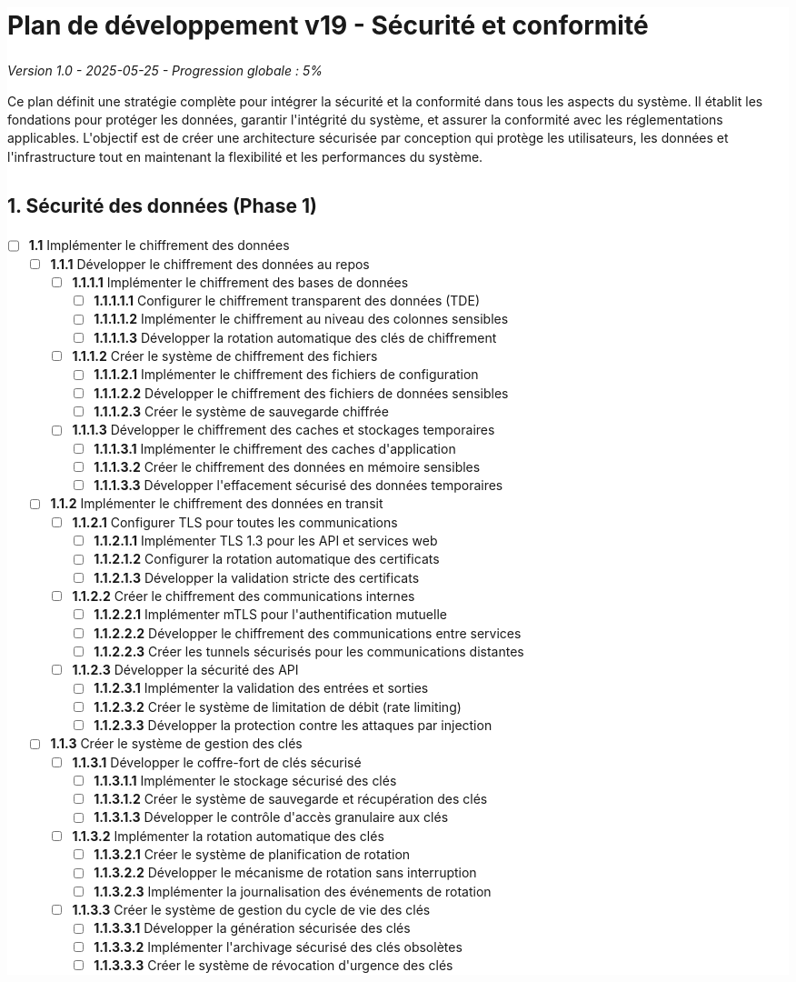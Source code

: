 # Plan de développement v19 - Sécurité et conformité
*Version 1.0 - 2025-05-25 - Progression globale : 5%*

Ce plan définit une stratégie complète pour intégrer la sécurité et la conformité dans tous les aspects du système. Il établit les fondations pour protéger les données, garantir l'intégrité du système, et assurer la conformité avec les réglementations applicables. L'objectif est de créer une architecture sécurisée par conception qui protège les utilisateurs, les données et l'infrastructure tout en maintenant la flexibilité et les performances du système.

## 1. Sécurité des données (Phase 1)

- [ ] **1.1** Implémenter le chiffrement des données
  - [ ] **1.1.1** Développer le chiffrement des données au repos
    - [ ] **1.1.1.1** Implémenter le chiffrement des bases de données
      - [ ] **1.1.1.1.1** Configurer le chiffrement transparent des données (TDE)
      - [ ] **1.1.1.1.2** Implémenter le chiffrement au niveau des colonnes sensibles
      - [ ] **1.1.1.1.3** Développer la rotation automatique des clés de chiffrement
    - [ ] **1.1.1.2** Créer le système de chiffrement des fichiers
      - [ ] **1.1.1.2.1** Implémenter le chiffrement des fichiers de configuration
      - [ ] **1.1.1.2.2** Développer le chiffrement des fichiers de données sensibles
      - [ ] **1.1.1.2.3** Créer le système de sauvegarde chiffrée
    - [ ] **1.1.1.3** Développer le chiffrement des caches et stockages temporaires
      - [ ] **1.1.1.3.1** Implémenter le chiffrement des caches d'application
      - [ ] **1.1.1.3.2** Créer le chiffrement des données en mémoire sensibles
      - [ ] **1.1.1.3.3** Développer l'effacement sécurisé des données temporaires
  - [ ] **1.1.2** Implémenter le chiffrement des données en transit
    - [ ] **1.1.2.1** Configurer TLS pour toutes les communications
      - [ ] **1.1.2.1.1** Implémenter TLS 1.3 pour les API et services web
      - [ ] **1.1.2.1.2** Configurer la rotation automatique des certificats
      - [ ] **1.1.2.1.3** Développer la validation stricte des certificats
    - [ ] **1.1.2.2** Créer le chiffrement des communications internes
      - [ ] **1.1.2.2.1** Implémenter mTLS pour l'authentification mutuelle
      - [ ] **1.1.2.2.2** Développer le chiffrement des communications entre services
      - [ ] **1.1.2.2.3** Créer les tunnels sécurisés pour les communications distantes
    - [ ] **1.1.2.3** Développer la sécurité des API
      - [ ] **1.1.2.3.1** Implémenter la validation des entrées et sorties
      - [ ] **1.1.2.3.2** Créer le système de limitation de débit (rate limiting)
      - [ ] **1.1.2.3.3** Développer la protection contre les attaques par injection
  - [ ] **1.1.3** Créer le système de gestion des clés
    - [ ] **1.1.3.1** Développer le coffre-fort de clés sécurisé
      - [ ] **1.1.3.1.1** Implémenter le stockage sécurisé des clés
      - [ ] **1.1.3.1.2** Créer le système de sauvegarde et récupération des clés
      - [ ] **1.1.3.1.3** Développer le contrôle d'accès granulaire aux clés
    - [ ] **1.1.3.2** Implémenter la rotation automatique des clés
      - [ ] **1.1.3.2.1** Créer le système de planification de rotation
      - [ ] **1.1.3.2.2** Développer le mécanisme de rotation sans interruption
      - [ ] **1.1.3.2.3** Implémenter la journalisation des événements de rotation
    - [ ] **1.1.3.3** Créer le système de gestion du cycle de vie des clés
      - [ ] **1.1.3.3.1** Développer la génération sécurisée des clés
      - [ ] **1.1.3.3.2** Implémenter l'archivage sécurisé des clés obsolètes
      - [ ] **1.1.3.3.3** Créer le système de révocation d'urgence des clés
